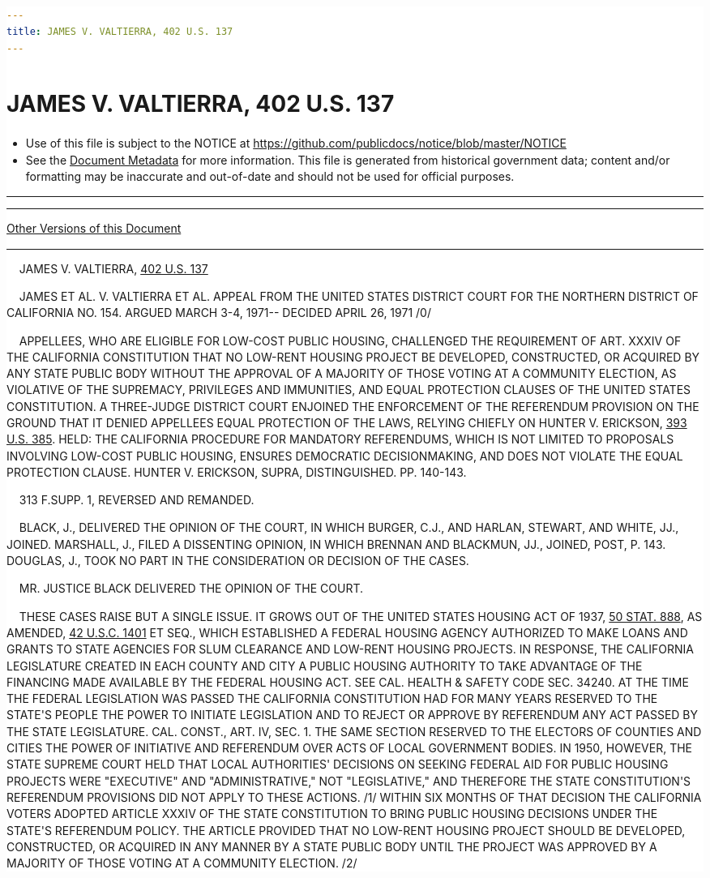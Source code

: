 ```yaml
---
title: JAMES V. VALTIERRA, 402 U.S. 137
---
```


# JAMES V. VALTIERRA, 402 U.S. 137

* Use of this file is subject to the NOTICE at https://github.com/publicdocs/notice/blob/master/NOTICE
* See the [Document Metadata](../../../index.md) for more information.
  This file is generated from historical government data; content and/or formatting may be inaccurate and out-of-date and should not be used for official purposes.

----------
----------

[Other Versions of this Document](https://publicdocs.github.io/go/links?ns=uslm-x&ref=%2Fus%2Fcourts%2Fscotus%2FusReporter%2F402%2F137)

----------

    JAMES V. VALTIERRA, [402 U.S. 137][/us/courts/scotus/usReporter/402/137]

    JAMES ET AL. V. VALTIERRA ET AL. APPEAL FROM THE UNITED STATES DISTRICT COURT FOR THE NORTHERN DISTRICT OF CALIFORNIA NO. 154.  ARGUED MARCH 3-4, 1971-- DECIDED APRIL 26, 1971 /0/

    APPELLEES, WHO ARE ELIGIBLE FOR LOW-COST PUBLIC HOUSING, CHALLENGED THE REQUIREMENT OF ART. XXXIV OF THE CALIFORNIA CONSTITUTION THAT NO LOW-RENT HOUSING PROJECT BE DEVELOPED, CONSTRUCTED, OR ACQUIRED BY ANY STATE PUBLIC BODY WITHOUT THE APPROVAL OF A MAJORITY OF THOSE VOTING AT A COMMUNITY ELECTION, AS VIOLATIVE OF THE SUPREMACY, PRIVILEGES AND IMMUNITIES, AND EQUAL PROTECTION CLAUSES OF THE UNITED STATES CONSTITUTION.  A THREE-JUDGE DISTRICT COURT ENJOINED THE ENFORCEMENT OF THE REFERENDUM PROVISION ON THE GROUND THAT IT DENIED APPELLEES EQUAL PROTECTION OF THE LAWS, RELYING CHIEFLY ON HUNTER V. ERICKSON, [393 U.S. 385][/us/courts/scotus/usReporter/393/385].  HELD:  THE CALIFORNIA PROCEDURE FOR MANDATORY REFERENDUMS, WHICH IS NOT LIMITED TO PROPOSALS INVOLVING LOW-COST PUBLIC HOUSING, ENSURES DEMOCRATIC DECISIONMAKING, AND DOES NOT VIOLATE THE EQUAL PROTECTION CLAUSE.  HUNTER V. ERICKSON, SUPRA, DISTINGUISHED.  PP. 140-143.

    313 F.SUPP.  1, REVERSED AND REMANDED.

    BLACK, J., DELIVERED THE OPINION OF THE COURT, IN WHICH BURGER, C.J., AND HARLAN, STEWART, AND WHITE, JJ., JOINED.  MARSHALL, J., FILED A DISSENTING OPINION, IN WHICH BRENNAN AND BLACKMUN, JJ., JOINED, POST, P. 143.  DOUGLAS, J., TOOK NO PART IN THE CONSIDERATION OR DECISION OF THE CASES.

    MR. JUSTICE BLACK DELIVERED THE OPINION OF THE COURT.

    THESE CASES RAISE BUT A SINGLE ISSUE.  IT GROWS OUT OF THE UNITED STATES HOUSING ACT OF 1937, [50 STAT. 888][/us/stat/50/888], AS AMENDED, [42 U.S.C. 1401][/us/usc/t42/s1401] ET SEQ., WHICH ESTABLISHED A FEDERAL HOUSING AGENCY AUTHORIZED TO MAKE LOANS AND GRANTS TO STATE AGENCIES FOR SLUM CLEARANCE AND LOW-RENT HOUSING PROJECTS.  IN RESPONSE, THE CALIFORNIA LEGISLATURE CREATED IN EACH COUNTY AND CITY A PUBLIC HOUSING AUTHORITY TO TAKE ADVANTAGE OF THE FINANCING MADE AVAILABLE BY THE FEDERAL HOUSING ACT.  SEE CAL. HEALTH & SAFETY CODE SEC. 34240.  AT THE TIME THE FEDERAL LEGISLATION WAS PASSED THE CALIFORNIA CONSTITUTION HAD FOR MANY YEARS RESERVED TO THE STATE'S PEOPLE THE POWER TO INITIATE LEGISLATION AND TO REJECT OR APPROVE BY REFERENDUM ANY ACT PASSED BY THE STATE LEGISLATURE.  CAL. CONST., ART. IV, SEC. 1.  THE SAME SECTION RESERVED TO THE ELECTORS OF COUNTIES AND CITIES THE POWER OF INITIATIVE AND REFERENDUM OVER ACTS OF LOCAL GOVERNMENT BODIES.  IN 1950, HOWEVER, THE STATE SUPREME COURT HELD THAT LOCAL AUTHORITIES' DECISIONS ON SEEKING FEDERAL AID FOR PUBLIC HOUSING PROJECTS WERE "EXECUTIVE" AND "ADMINISTRATIVE," NOT "LEGISLATIVE," AND THEREFORE THE STATE CONSTITUTION'S REFERENDUM PROVISIONS DID NOT APPLY TO THESE ACTIONS.  /1/  WITHIN SIX MONTHS OF THAT DECISION THE CALIFORNIA VOTERS ADOPTED ARTICLE XXXIV OF THE STATE CONSTITUTION TO BRING PUBLIC HOUSING DECISIONS UNDER THE STATE'S REFERENDUM POLICY.  THE ARTICLE PROVIDED THAT NO LOW-RENT HOUSING PROJECT SHOULD BE DEVELOPED, CONSTRUCTED, OR ACQUIRED IN ANY MANNER BY A STATE PUBLIC BODY UNTIL THE PROJECT WAS APPROVED BY A MAJORITY OF THOSE VOTING AT A COMMUNITY ELECTION.  /2/


[/us/courts/scotus/usReporter/402/137]: https://publicdocs.github.io/go/links?ns=uslm-x&ref=%2Fus%2Fcourts%2Fscotus%2FusReporter%2F402%2F137
[/us/courts/scotus/usReporter/393/385]: https://publicdocs.github.io/go/links?ns=uslm-x&ref=%2Fus%2Fcourts%2Fscotus%2FusReporter%2F393%2F385
[/us/stat/50/888]: https://publicdocs.github.io/go/links?ns=uslm&ref=%2Fus%2Fstat%2F50%2F888
[/us/usc/t42/s1401]: https://publicdocs.github.io/go/links?ns=uslm&ref=%2Fus%2Fusc%2Ft42%2Fs1401
[/us/courts/scotus/usReporter/398/949]: https://publicdocs.github.io/go/links?ns=uslm-x&ref=%2Fus%2Fcourts%2Fscotus%2FusReporter%2F398%2F949
[/us/courts/scotus/usReporter/399/925]: https://publicdocs.github.io/go/links?ns=uslm-x&ref=%2Fus%2Fcourts%2Fscotus%2FusReporter%2F399%2F925
[/us/courts/scotus/usReporter/393/385]: https://publicdocs.github.io/go/links?ns=uslm-x&ref=%2Fus%2Fcourts%2Fscotus%2FusReporter%2F393%2F385
[/us/courts/scotus/usReporter/364/339]: https://publicdocs.github.io/go/links?ns=uslm-x&ref=%2Fus%2Fcourts%2Fscotus%2FusReporter%2F364%2F339
[/us/usc/t42/s1401]: https://publicdocs.github.io/go/links?ns=uslm&ref=%2Fus%2Fusc%2Ft42%2Fs1401
[/us/courts/scotus/usReporter/372/353]: https://publicdocs.github.io/go/links?ns=uslm-x&ref=%2Fus%2Fcourts%2Fscotus%2FusReporter%2F372%2F353
[/us/courts/scotus/usReporter/394/802]: https://publicdocs.github.io/go/links?ns=uslm-x&ref=%2Fus%2Fcourts%2Fscotus%2FusReporter%2F394%2F802
[/us/courts/scotus/usReporter/383/663]: https://publicdocs.github.io/go/links?ns=uslm-x&ref=%2Fus%2Fcourts%2Fscotus%2FusReporter%2F383%2F663